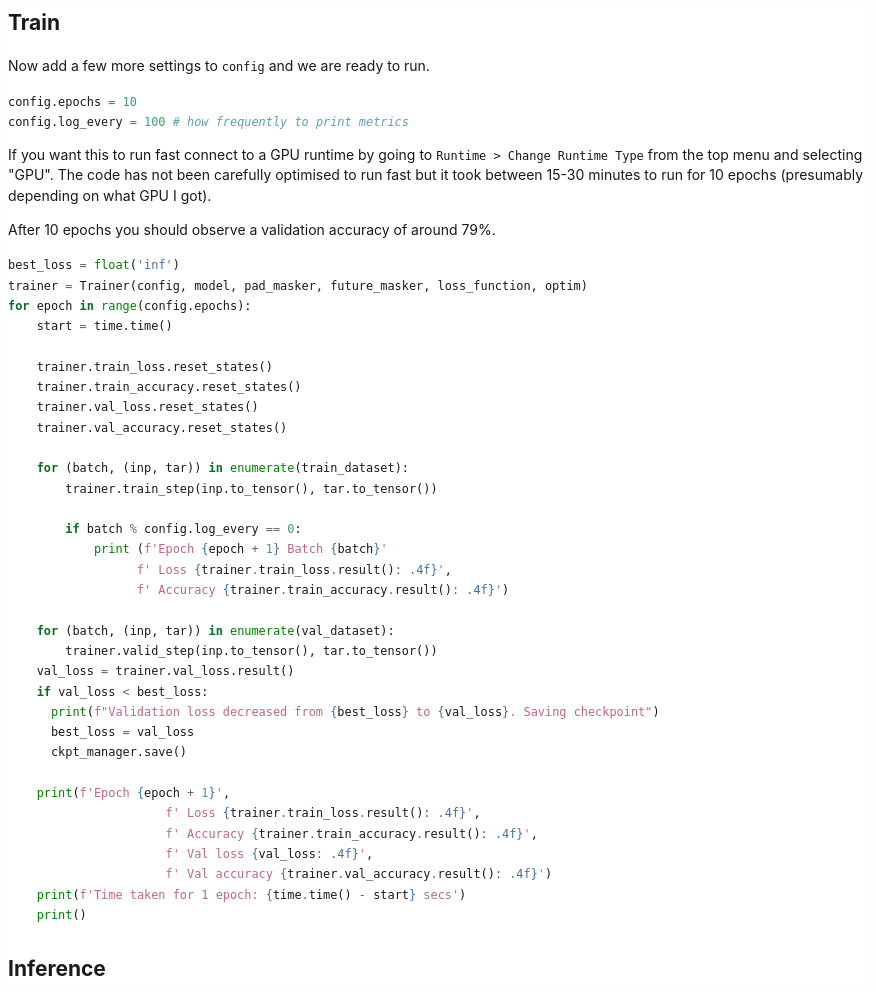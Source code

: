 ## Train

Now add a few more settings to `config` and we are ready to run.

```python
config.epochs = 10
config.log_every = 100 # how frequently to print metrics
```

If you want this to run fast connect to a GPU runtime by going to `Runtime > Change Runtime Type` from the top menu and selecting "GPU". The code has not been carefully optimised to run fast but it took between 15-30 minutes to run for 10 epochs (presumably depending on what GPU I got).

After 10 epochs you should observe a validation accuracy of around 79%.

```python
best_loss = float('inf')
trainer = Trainer(config, model, pad_masker, future_masker, loss_function, optim)
for epoch in range(config.epochs):
    start = time.time()
    
    trainer.train_loss.reset_states()
    trainer.train_accuracy.reset_states()
    trainer.val_loss.reset_states()
    trainer.val_accuracy.reset_states()
    
    for (batch, (inp, tar)) in enumerate(train_dataset):
        trainer.train_step(inp.to_tensor(), tar.to_tensor())
        
        if batch % config.log_every == 0:
            print (f'Epoch {epoch + 1} Batch {batch}'
                  f' Loss {trainer.train_loss.result(): .4f}',
                  f' Accuracy {trainer.train_accuracy.result(): .4f}')
            
    for (batch, (inp, tar)) in enumerate(val_dataset):
        trainer.valid_step(inp.to_tensor(), tar.to_tensor())
    val_loss = trainer.val_loss.result()
    if val_loss < best_loss:
      print(f"Validation loss decreased from {best_loss} to {val_loss}. Saving checkpoint")
      best_loss = val_loss
      ckpt_manager.save()

    print(f'Epoch {epoch + 1}',
                      f' Loss {trainer.train_loss.result(): .4f}',
                      f' Accuracy {trainer.train_accuracy.result(): .4f}',
                      f' Val loss {val_loss: .4f}',
                      f' Val accuracy {trainer.val_accuracy.result(): .4f}')
    print(f'Time taken for 1 epoch: {time.time() - start} secs')
    print()
```

## Inference

